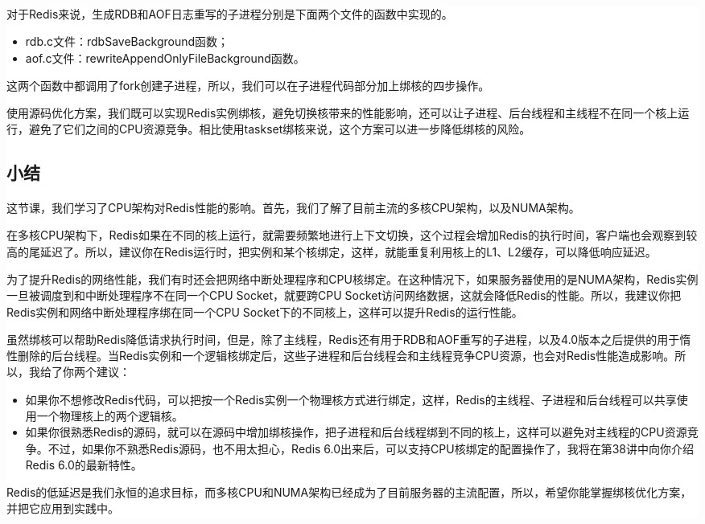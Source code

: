 对于Redis来说，生成RDB和AOF日志重写的子进程分别是下面两个文件的函数中实现的。

-   rdb.c文件：rdbSaveBackground函数；
-   aof.c文件：rewriteAppendOnlyFileBackground函数。

这两个函数中都调用了fork创建子进程，所以，我们可以在子进程代码部分加上绑核的四步操作。

使用源码优化方案，我们既可以实现Redis实例绑核，避免切换核带来的性能影响，还可以让子进程、后台线程和主线程不在同一个核上运行，避免了它们之间的CPU资源竞争。相比使用taskset绑核来说，这个方案可以进一步降低绑核的风险。

## 小结

这节课，我们学习了CPU架构对Redis性能的影响。首先，我们了解了目前主流的多核CPU架构，以及NUMA架构。

在多核CPU架构下，Redis如果在不同的核上运行，就需要频繁地进行上下文切换，这个过程会增加Redis的执行时间，客户端也会观察到较高的尾延迟了。所以，建议你在Redis运行时，把实例和某个核绑定，这样，就能重复利用核上的L1、L2缓存，可以降低响应延迟。

为了提升Redis的网络性能，我们有时还会把网络中断处理程序和CPU核绑定。在这种情况下，如果服务器使用的是NUMA架构，Redis实例一旦被调度到和中断处理程序不在同一个CPU Socket，就要跨CPU Socket访问网络数据，这就会降低Redis的性能。所以，我建议你把Redis实例和网络中断处理程序绑在同一个CPU Socket下的不同核上，这样可以提升Redis的运行性能。

虽然绑核可以帮助Redis降低请求执行时间，但是，除了主线程，Redis还有用于RDB和AOF重写的子进程，以及4.0版本之后提供的用于惰性删除的后台线程。当Redis实例和一个逻辑核绑定后，这些子进程和后台线程会和主线程竞争CPU资源，也会对Redis性能造成影响。所以，我给了你两个建议：

-   如果你不想修改Redis代码，可以把按一个Redis实例一个物理核方式进行绑定，这样，Redis的主线程、子进程和后台线程可以共享使用一个物理核上的两个逻辑核。
-   如果你很熟悉Redis的源码，就可以在源码中增加绑核操作，把子进程和后台线程绑到不同的核上，这样可以避免对主线程的CPU资源竞争。不过，如果你不熟悉Redis源码，也不用太担心，Redis 6.0出来后，可以支持CPU核绑定的配置操作了，我将在第38讲中向你介绍Redis 6.0的最新特性。

Redis的低延迟是我们永恒的追求目标，而多核CPU和NUMA架构已经成为了目前服务器的主流配置，所以，希望你能掌握绑核优化方案，并把它应用到实践中。

